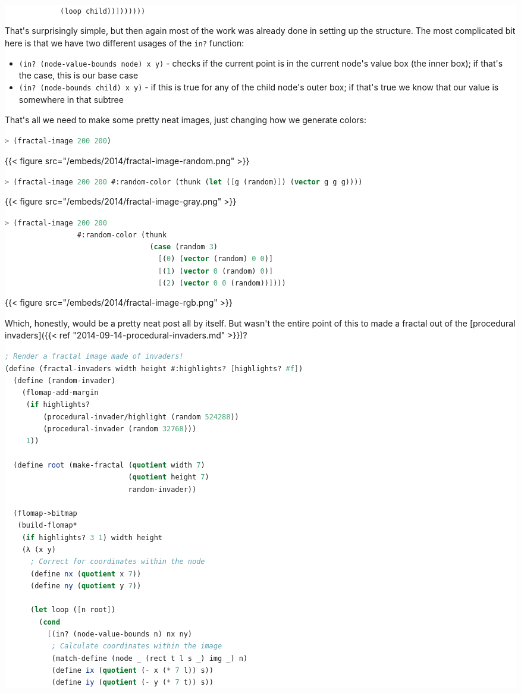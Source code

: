 ```scheme
             (loop child))]))))))
```

That's surprisingly simple, but then again most of the work was already done in setting up the structure. The most complicated bit here is that we have two different usages of the `in?` function:


* `(in? (node-value-bounds node) x y)` - checks if the current point is in the current node's value box (the inner box); if that's the case, this is our base case
* `(in? (node-bounds child) x y)` - if this is true for any of the child node's outer box; if that's true we know that our value is somewhere in that subtree


That's all we need to make some pretty neat images, just changing how we generate colors:

```scheme
> (fractal-image 200 200)
```

{{< figure src="/embeds/2014/fractal-image-random.png" >}}

```scheme
> (fractal-image 200 200 #:random-color (thunk (let ([g (random)]) (vector g g g))))
```

{{< figure src="/embeds/2014/fractal-image-gray.png" >}}

```scheme
> (fractal-image 200 200
                 #:random-color (thunk
                                  (case (random 3)
                                    [(0) (vector (random) 0 0)]
                                    [(1) (vector 0 (random) 0)]
                                    [(2) (vector 0 0 (random))])))
```

{{< figure src="/embeds/2014/fractal-image-rgb.png" >}}

Which, honestly, would be a pretty neat post all by itself. But wasn't the entire point of this to made a fractal out of the [procedural invaders]({{< ref "2014-09-14-procedural-invaders.md" >}})?

```scheme
; Render a fractal image made of invaders!
(define (fractal-invaders width height #:highlights? [highlights? #f])
  (define (random-invader)
    (flomap-add-margin
     (if highlights?
         (procedural-invader/highlight (random 524288))
         (procedural-invader (random 32768)))
     1))

  (define root (make-fractal (quotient width 7)
                             (quotient height 7)
                             random-invader))

  (flomap->bitmap
   (build-flomap*
    (if highlights? 3 1) width height
    (λ (x y)
      ; Correct for coordinates within the node
      (define nx (quotient x 7))
      (define ny (quotient y 7))

      (let loop ([n root])
        (cond
          [(in? (node-value-bounds n) nx ny)
           ; Calculate coordinates within the image
           (match-define (node _ (rect t l s _) img _) n)
           (define ix (quotient (- x (* 7 l)) s))
           (define iy (quotient (- y (* 7 t)) s))
```